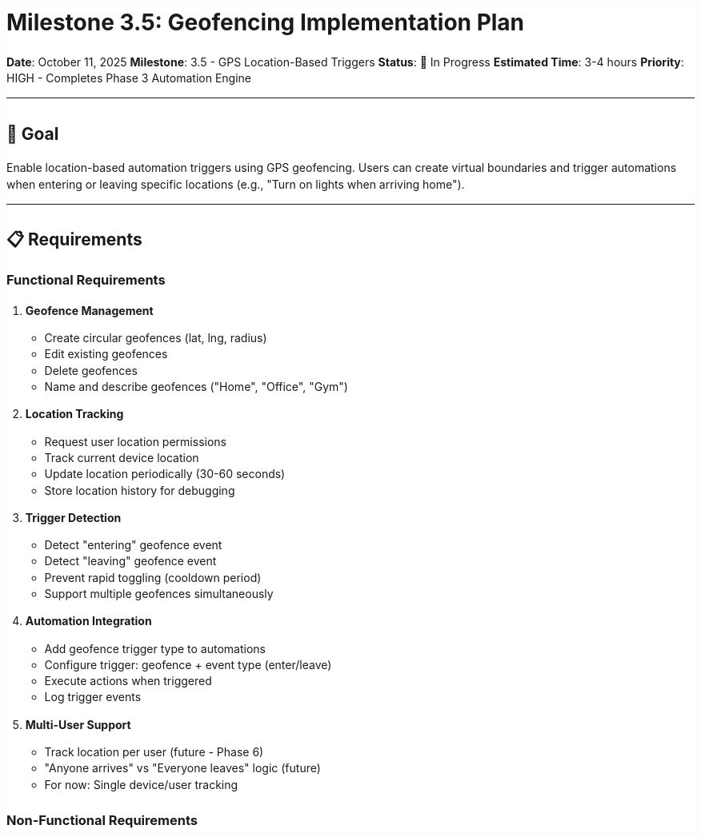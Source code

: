 # Milestone 3.5: Geofencing Implementation Plan

**Date**: October 11, 2025
**Milestone**: 3.5 - GPS Location-Based Triggers
**Status**: 🚧 In Progress
**Estimated Time**: 3-4 hours
**Priority**: HIGH - Completes Phase 3 Automation Engine

---

## 🎯 Goal

Enable location-based automation triggers using GPS geofencing. Users can create virtual boundaries and trigger automations when entering or leaving specific locations (e.g., "Turn on lights when arriving home").

---

## 📋 Requirements

### Functional Requirements

1. **Geofence Management**
   - Create circular geofences (lat, lng, radius)
   - Edit existing geofences
   - Delete geofences
   - Name and describe geofences ("Home", "Office", "Gym")

2. **Location Tracking**
   - Request user location permissions
   - Track current device location
   - Update location periodically (30-60 seconds)
   - Store location history for debugging

3. **Trigger Detection**
   - Detect "entering" geofence event
   - Detect "leaving" geofence event
   - Prevent rapid toggling (cooldown period)
   - Support multiple geofences simultaneously

4. **Automation Integration**
   - Add geofence trigger type to automations
   - Configure trigger: geofence + event type (enter/leave)
   - Execute actions when triggered
   - Log trigger events

5. **Multi-User Support**
   - Track location per user (future - Phase 6)
   - "Anyone arrives" vs "Everyone leaves" logic (future)
   - For now: Single device/user tracking

### Non-Functional Requirements
